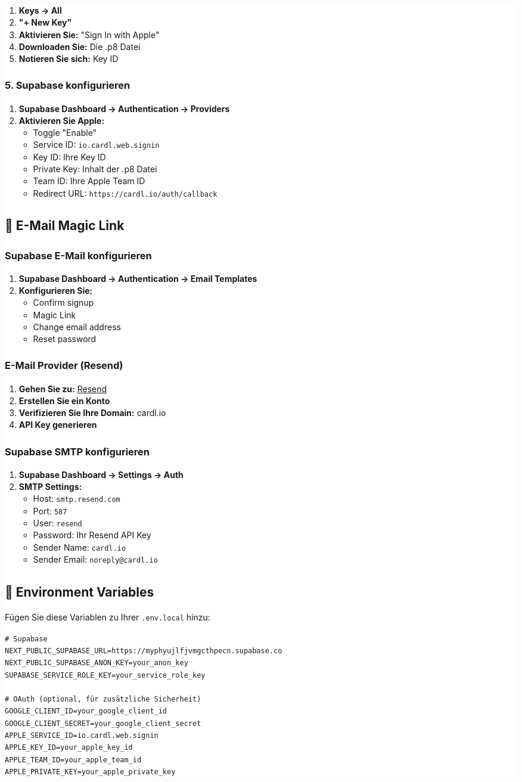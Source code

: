 1. **Keys → All**
2. **"+ New Key"**
3. **Aktivieren Sie:** "Sign In with Apple"
4. **Downloaden Sie:** Die .p8 Datei
5. **Notieren Sie sich:** Key ID

### 5. Supabase konfigurieren

1. **Supabase Dashboard → Authentication → Providers**
2. **Aktivieren Sie Apple:**
   - Toggle "Enable"
   - Service ID: `io.cardl.web.signin`
   - Key ID: Ihre Key ID
   - Private Key: Inhalt der .p8 Datei
   - Team ID: Ihre Apple Team ID
   - Redirect URL: `https://cardl.io/auth/callback`

## 📧 E-Mail Magic Link

### Supabase E-Mail konfigurieren

1. **Supabase Dashboard → Authentication → Email Templates**
2. **Konfigurieren Sie:**
   - Confirm signup
   - Magic Link
   - Change email address
   - Reset password

### E-Mail Provider (Resend)

1. **Gehen Sie zu:** [Resend](https://resend.com/)
2. **Erstellen Sie ein Konto**
3. **Verifizieren Sie Ihre Domain:** cardl.io
4. **API Key generieren**

### Supabase SMTP konfigurieren

1. **Supabase Dashboard → Settings → Auth**
2. **SMTP Settings:**
   - Host: `smtp.resend.com`
   - Port: `587`
   - User: `resend`
   - Password: Ihr Resend API Key
   - Sender Name: `cardl.io`
   - Sender Email: `noreply@cardl.io`

## 🔐 Environment Variables

Fügen Sie diese Variablen zu Ihrer `.env.local` hinzu:

```env
# Supabase
NEXT_PUBLIC_SUPABASE_URL=https://myphyujlfjvmgcthpecn.supabase.co
NEXT_PUBLIC_SUPABASE_ANON_KEY=your_anon_key
SUPABASE_SERVICE_ROLE_KEY=your_service_role_key

# OAuth (optional, für zusätzliche Sicherheit)
GOOGLE_CLIENT_ID=your_google_client_id
GOOGLE_CLIENT_SECRET=your_google_client_secret
APPLE_SERVICE_ID=io.cardl.web.signin
APPLE_KEY_ID=your_apple_key_id
APPLE_TEAM_ID=your_apple_team_id
APPLE_PRIVATE_KEY=your_apple_private_key

```
